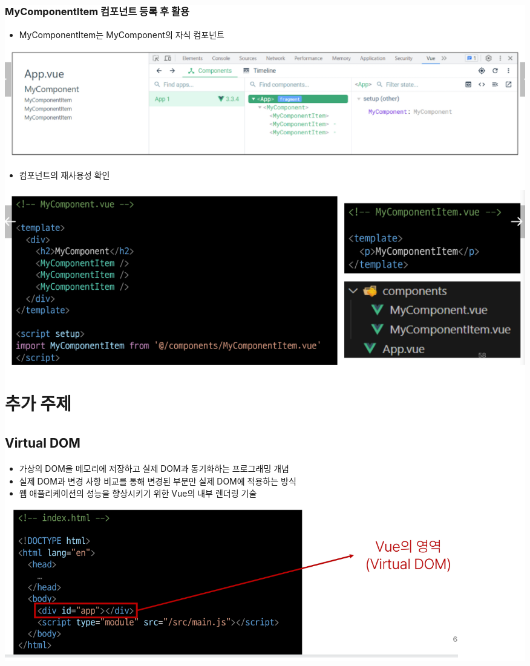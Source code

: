 ### MyComponentItem 컴포넌트 등록 후 활용

- MyComponentItem는 MyComponent의 자식 컴포넌트

![Alt text](images/image-27.png)

- 컴포넌트의 재사용성 확인

![Alt text](images/image-28.png)

# 추가 주제

## Virtual DOM

- 가상의 DOM을 메모리에 저장하고 실제 DOM과 동기화하는 프로그래밍 개념
- 실제 DOM과 변경 사항 비교를 통해 변경된 부분만 실제 DOM에 적용하는 방식
- 웹 애플리케이션의 성능을 향상시키기 위한 Vue의 내부 렌더링 기술

![Alt text](images/image-29.png)
